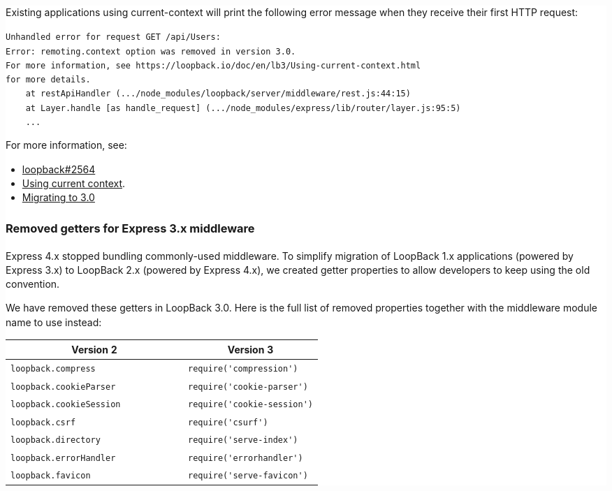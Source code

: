 Existing applications using current-context will print the following error message
when they receive their first HTTP request:

```
Unhandled error for request GET /api/Users:
Error: remoting.context option was removed in version 3.0.
For more information, see https://loopback.io/doc/en/lb3/Using-current-context.html
for more details.
    at restApiHandler (.../node_modules/loopback/server/middleware/rest.js:44:15)
    at Layer.handle [as handle_request] (.../node_modules/express/lib/router/layer.js:95:5)
    ...
```

For more information, see:

- [loopback#2564](https://github.com/strongloop/loopback/pull/2564)
- [Using current context](Using-current-context.html).
- [Migrating to 3.0](Migrating-to-3.0.html#remove-use-of-current-context-methods-middleware-and-configuration-settings)

### Removed getters for Express 3.x middleware

Express 4.x stopped bundling commonly-used middleware. To simplify migration
of LoopBack 1.x applications (powered by Express 3.x) to LoopBack 2.x (powered
by Express 4.x), we created getter properties to allow developers to keep using
the old convention.

We have removed these getters in LoopBack 3.0.  Here is the full list of
removed properties together with the middleware module name to use instead:

<table>
  <thead>
    <tr>
      <th width="240">Version 2</th>
      <th>Version 3</th>
    </tr>
  </thead>
  <tbody>
    <tr>
      <td><code>loopback.compress</code></td>
      <td><code>require('compression')</code></td>
    </tr>
    <tr>
      <td><code>loopback.cookieParser</code></td>
      <td><code>require('cookie-parser')</code></td>
    </tr>
    <tr>
      <td><code>loopback.cookieSession</code></td>
      <td><code>require('cookie-session')</code></td>
    </tr>
    <tr>
      <td><code>loopback.csrf</code></td>
      <td><code>require('csurf')</code></td>
    </tr>
    <tr>
      <td><code>loopback.directory</code></td>
      <td><code>require('serve-index')</code></td>
    </tr>
    <tr>
      <td><code>loopback.errorHandler</code></td>
      <td><code>require('errorhandler')</code></td>
    </tr>
    <tr>
      <td><code>loopback.favicon</code></td>
      <td><code>require('serve-favicon')</code></td>
    </tr>